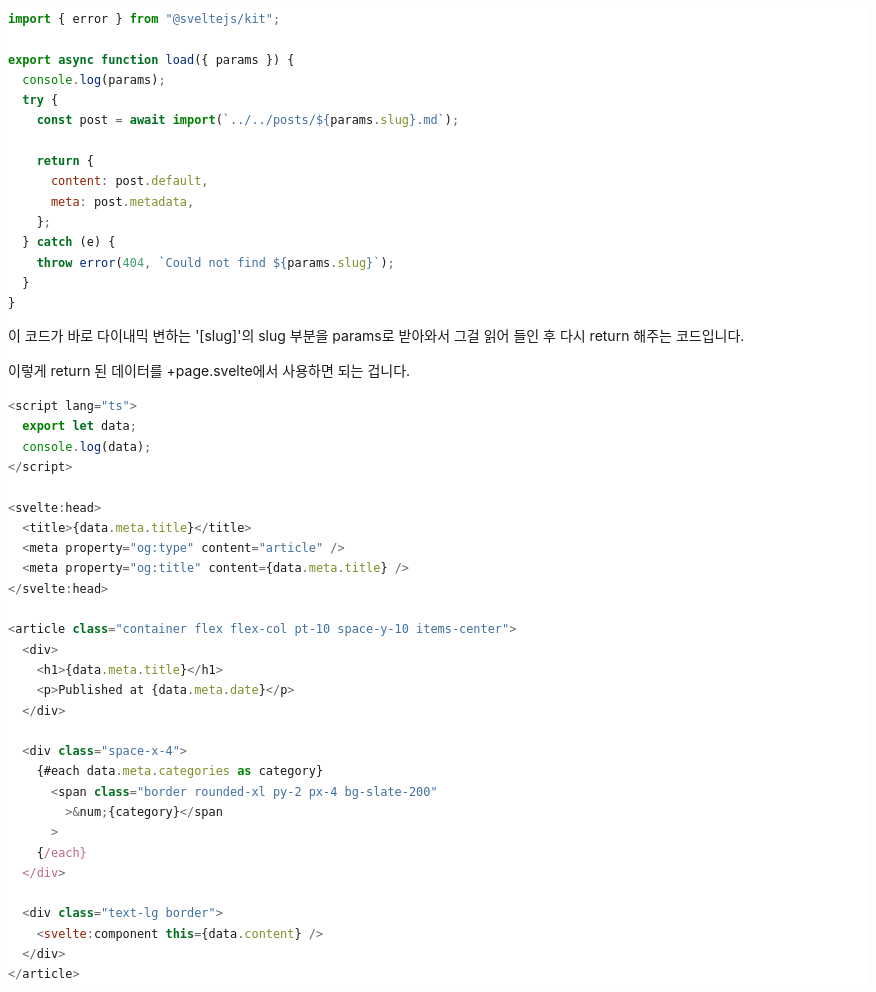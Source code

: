 ```js
import { error } from "@sveltejs/kit";

export async function load({ params }) {
  console.log(params);
  try {
    const post = await import(`../../posts/${params.slug}.md`);

    return {
      content: post.default,
      meta: post.metadata,
    };
  } catch (e) {
    throw error(404, `Could not find ${params.slug}`);
  }
}
```

이 코드가 바로 다이내믹 변하는 '[slug]'의 slug 부분을 params로 받아와서 그걸 읽어 들인 후 다시 return 해주는 코드입니다.

이렇게 return 된 데이터를 +page.svelte에서 사용하면 되는 겁니다.

```js
<script lang="ts">
  export let data;
  console.log(data);
</script>

<svelte:head>
  <title>{data.meta.title}</title>
  <meta property="og:type" content="article" />
  <meta property="og:title" content={data.meta.title} />
</svelte:head>

<article class="container flex flex-col pt-10 space-y-10 items-center">
  <div>
    <h1>{data.meta.title}</h1>
    <p>Published at {data.meta.date}</p>
  </div>

  <div class="space-x-4">
    {#each data.meta.categories as category}
      <span class="border rounded-xl py-2 px-4 bg-slate-200"
        >&num;{category}</span
      >
    {/each}
  </div>

  <div class="text-lg border">
    <svelte:component this={data.content} />
  </div>
</article>
```
